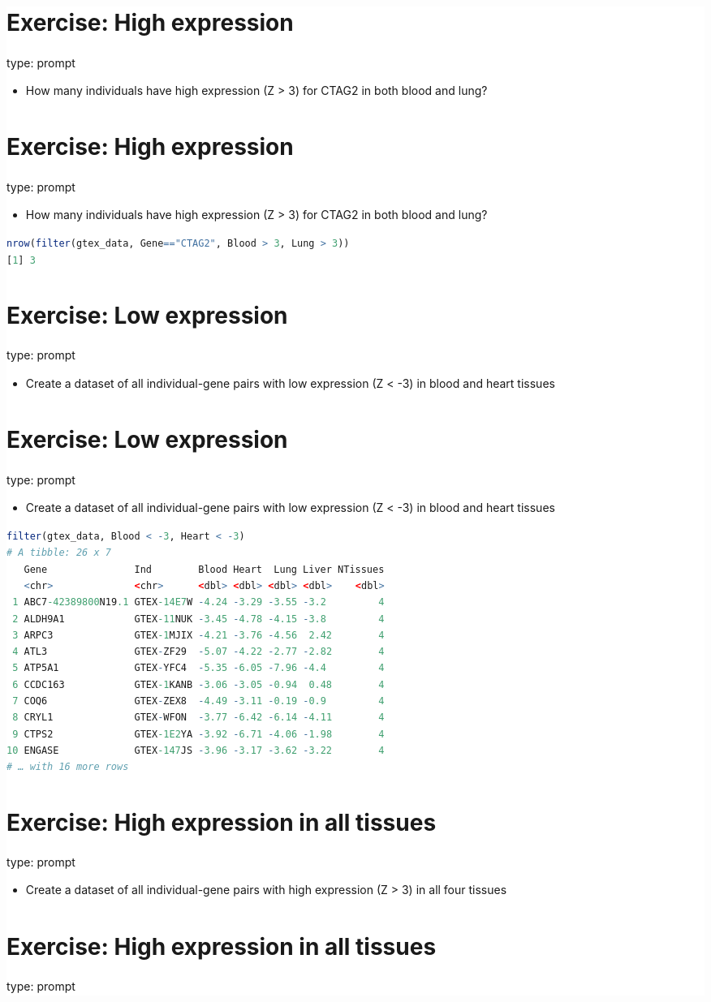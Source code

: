 
Exercise: High expression
==========================================================
type: prompt

- How many individuals have high expression (Z > 3) for CTAG2 in both blood and lung?

Exercise: High expression
==========================================================
type: prompt

- How many individuals have high expression (Z > 3) for CTAG2 in both blood and lung?

```r
nrow(filter(gtex_data, Gene=="CTAG2", Blood > 3, Lung > 3))
[1] 3
```

Exercise: Low expression
==========================================================
type: prompt

- Create a dataset of all individual-gene pairs with low expression (Z < -3) in blood and heart tissues

Exercise: Low expression
==========================================================
type: prompt

- Create a dataset of all individual-gene pairs with low expression (Z < -3) in blood and heart tissues


```r
filter(gtex_data, Blood < -3, Heart < -3)
# A tibble: 26 x 7
   Gene               Ind        Blood Heart  Lung Liver NTissues
   <chr>              <chr>      <dbl> <dbl> <dbl> <dbl>    <dbl>
 1 ABC7-42389800N19.1 GTEX-14E7W -4.24 -3.29 -3.55 -3.2         4
 2 ALDH9A1            GTEX-11NUK -3.45 -4.78 -4.15 -3.8         4
 3 ARPC3              GTEX-1MJIX -4.21 -3.76 -4.56  2.42        4
 4 ATL3               GTEX-ZF29  -5.07 -4.22 -2.77 -2.82        4
 5 ATP5A1             GTEX-YFC4  -5.35 -6.05 -7.96 -4.4         4
 6 CCDC163            GTEX-1KANB -3.06 -3.05 -0.94  0.48        4
 7 COQ6               GTEX-ZEX8  -4.49 -3.11 -0.19 -0.9         4
 8 CRYL1              GTEX-WFON  -3.77 -6.42 -6.14 -4.11        4
 9 CTPS2              GTEX-1E2YA -3.92 -6.71 -4.06 -1.98        4
10 ENGASE             GTEX-147JS -3.96 -3.17 -3.62 -3.22        4
# … with 16 more rows
```

Exercise: High expression in all tissues
==========================================================
type: prompt

- Create a dataset of all individual-gene pairs with high expression (Z > 3) in all four tissues

Exercise: High expression in all tissues
==========================================================
type: prompt

